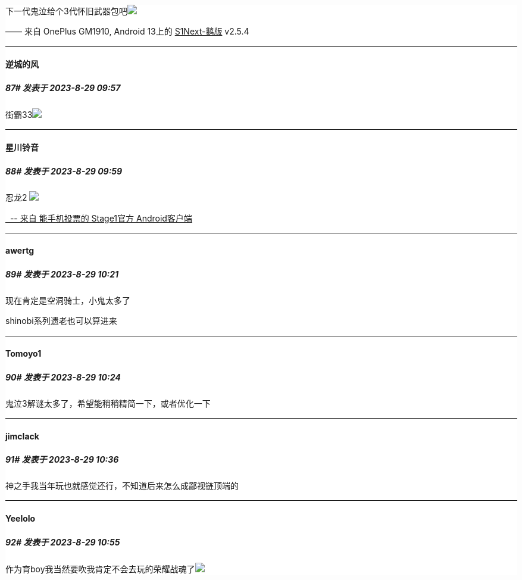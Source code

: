 下一代鬼泣给个3代怀旧武器包吧<img src="https://static.saraba1st.com/image/smiley/face2017/044.png" referrerpolicy="no-referrer">

—— 来自 OnePlus GM1910, Android 13上的 [S1Next-鹅版](https://github.com/ykrank/S1-Next/releases) v2.5.4

*****

####  逆城的风  
##### 87#       发表于 2023-8-29 09:57

街霸33<img src="https://static.saraba1st.com/image/smiley/face2017/037.png" referrerpolicy="no-referrer">

*****

####  星川铃音  
##### 88#       发表于 2023-8-29 09:59

忍龙2 <img src="https://static.saraba1st.com/image/smiley/face2017/032.png" referrerpolicy="no-referrer">

[  -- 来自 能手机投票的 Stage1官方 Android客户端](https://www.coolapk.com/apk/140634)


*****

####  awertg  
##### 89#       发表于 2023-8-29 10:21

现在肯定是空洞骑士，小鬼太多了

shinobi系列遗老也可以算进来


*****

####  Tomoyo1  
##### 90#       发表于 2023-8-29 10:24

鬼泣3解谜太多了，希望能稍稍精简一下，或者优化一下


*****

####  jimclack  
##### 91#       发表于 2023-8-29 10:36

神之手我当年玩也就感觉还行，不知道后来怎么成鄙视链顶端的


*****

####  Yeelolo  
##### 92#       发表于 2023-8-29 10:55

作为育boy我当然要吹我肯定不会去玩的荣耀战魂了<img src="https://static.saraba1st.com/image/smiley/face2017/037.png" referrerpolicy="no-referrer">

